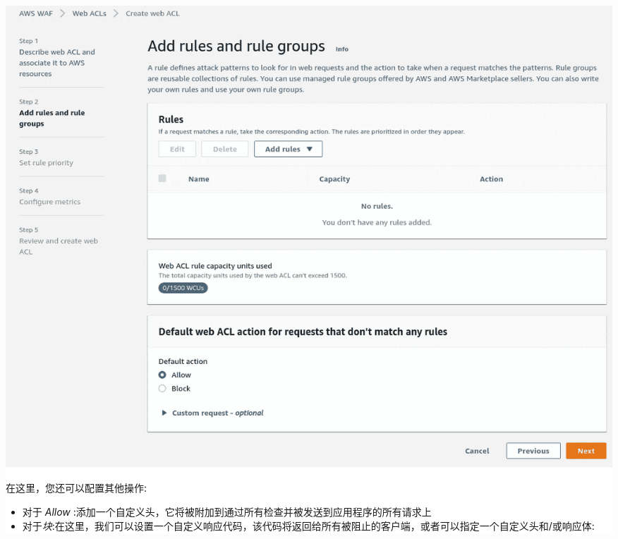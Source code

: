 ![](img/05cac65baf3a9329a86ca3d6a719e75b.png)

在这里，您还可以配置其他操作:

*   对于 *Allow* :添加一个自定义头，它将被附加到通过所有检查并被发送到应用程序的所有请求上
*   对于*块*:在这里，我们可以设置一个自定义响应代码，该代码将返回给所有被阻止的客户端，或者可以指定一个自定义头和/或响应体:
